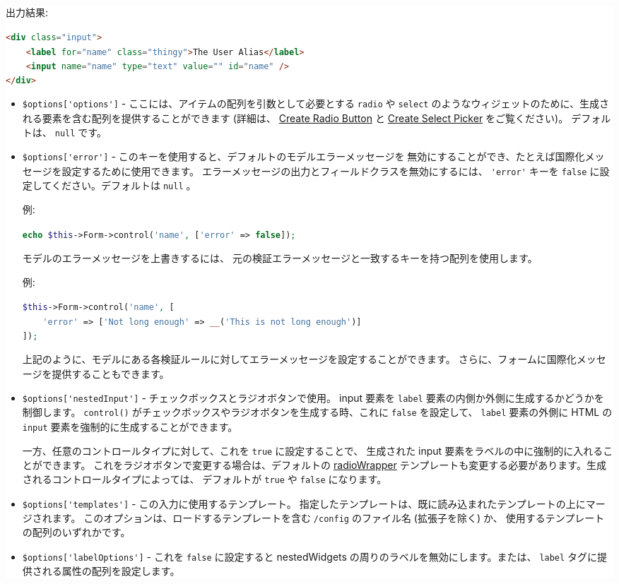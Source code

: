   出力結果:

  ``` html
  <div class="input">
      <label for="name" class="thingy">The User Alias</label>
      <input name="name" type="text" value="" id="name" />
  </div>
  ```

- `$options['options']` - ここには、アイテムの配列を引数として必要とする `radio` や
  `select` のようなウィジェットのために、生成される要素を含む配列を提供することができます
  (詳細は、 [Create Radio Button](#create-radio-button) と [Create Select Picker](#create-select-picker) をご覧ください)。
  デフォルトは、 `null` です。

- `$options['error']` - このキーを使用すると、デフォルトのモデルエラーメッセージを
  無効にすることができ、たとえば国際化メッセージを設定するために使用できます。
  エラーメッセージの出力とフィールドクラスを無効にするには、 `'error'` キーを
  `false` に設定してください。デフォルトは `null` 。

  例:

  ``` php
  echo $this->Form->control('name', ['error' => false]);
  ```

  モデルのエラーメッセージを上書きするには、
  元の検証エラーメッセージと一致するキーを持つ配列を使用します。

  例:

  ``` php
  $this->Form->control('name', [
      'error' => ['Not long enough' => __('This is not long enough')]
  ]);
  ```

  上記のように、モデルにある各検証ルールに対してエラーメッセージを設定することができます。
  さらに、フォームに国際化メッセージを提供することもできます。

- `$options['nestedInput']` - チェックボックスとラジオボタンで使用。
  input 要素を `label` 要素の内側か外側に生成するかどうかを制御します。
  `control()` がチェックボックスやラジオボタンを生成する時、これに `false` を設定して、
  `label` 要素の外側に HTML の `input` 要素を強制的に生成することができます。

  一方、任意のコントロールタイプに対して、これを `true` に設定することで、
  生成された input 要素をラベルの中に強制的に入れることができます。
  これをラジオボタンで変更する場合は、デフォルトの [radioWrapper](#create-radio-button)
  テンプレートも変更する必要があります。生成されるコントロールタイプによっては、
  デフォルトが `true` や `false` になります。

- `$options['templates']` - この入力に使用するテンプレート。
  指定したテンプレートは、既に読み込まれたテンプレートの上にマージされます。
  このオプションは、ロードするテンプレートを含む `/config` のファイル名 (拡張子を除く) か、
  使用するテンプレートの配列のいずれかです。

- `$options['labelOptions']` - これを `false` に設定すると nestedWidgets
  の周りのラベルを無効にします。または、 `label` タグに提供される属性の配列を設定します。
